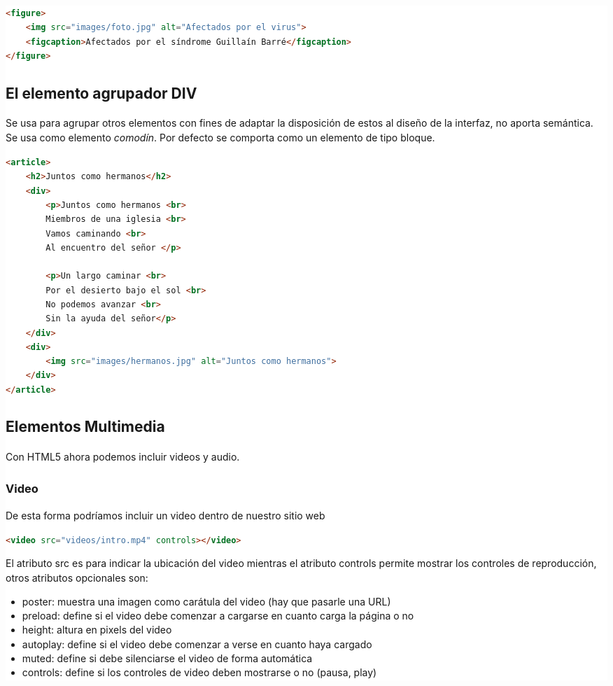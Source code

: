 ```html
<figure>
	<img src="images/foto.jpg" alt="Afectados por el virus">
	<figcaption>Afectados por el síndrome Guillaín Barré</figcaption>
</figure>
```

## El elemento agrupador DIV

Se usa para agrupar otros elementos con fines de adaptar la disposición de estos al diseño de la interfaz, no aporta semántica. Se usa como elemento _comodín_. Por defecto se comporta como un elemento de tipo bloque.

```html
<article>
	<h2>Juntos como hermanos</h2>
	<div>
		<p>Juntos como hermanos <br>
		Miembros de una iglesia <br>
		Vamos caminando <br>
		Al encuentro del señor </p>

		<p>Un largo caminar <br>
		Por el desierto bajo el sol <br>
		No podemos avanzar <br>
		Sin la ayuda del señor</p>
	</div>
	<div>
		<img src="images/hermanos.jpg" alt="Juntos como hermanos">
	</div>
</article>
```

## Elementos Multimedia

Con HTML5 ahora podemos incluir videos y audio.

### Video

De esta forma podríamos incluir un video dentro de nuestro sitio web

```html
<video src="videos/intro.mp4" controls></video>
```

El atributo src es para indicar la ubicación del video mientras el atributo controls permite mostrar los controles de reproducción, otros atributos opcionales son:

- poster: muestra una imagen como carátula del video (hay que pasarle una URL)
- preload: define si el video debe comenzar a cargarse en cuanto carga la página o no
- height: altura en pixels del video
- autoplay: define si el video debe comenzar a verse en cuanto haya cargado
- muted: define si debe silenciarse el video de forma automática
- controls: define si los controles de video deben mostrarse o no (pausa, play)
